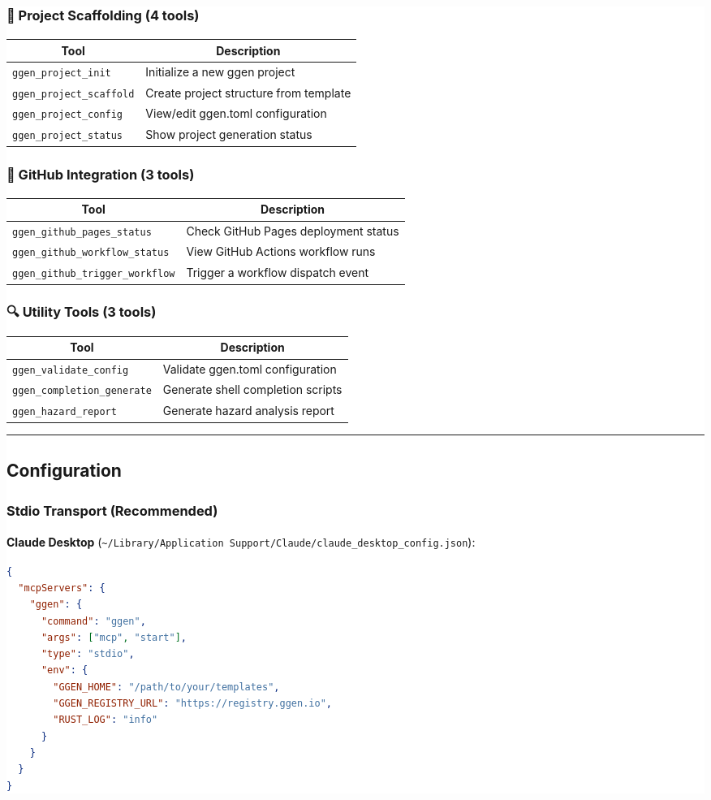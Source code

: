 ### 🔧 Project Scaffolding (4 tools)

| Tool | Description |
|------|-------------|
| `ggen_project_init` | Initialize a new ggen project |
| `ggen_project_scaffold` | Create project structure from template |
| `ggen_project_config` | View/edit ggen.toml configuration |
| `ggen_project_status` | Show project generation status |

### 🐙 GitHub Integration (3 tools)

| Tool | Description |
|------|-------------|
| `ggen_github_pages_status` | Check GitHub Pages deployment status |
| `ggen_github_workflow_status` | View GitHub Actions workflow runs |
| `ggen_github_trigger_workflow` | Trigger a workflow dispatch event |

### 🔍 Utility Tools (3 tools)

| Tool | Description |
|------|-------------|
| `ggen_validate_config` | Validate ggen.toml configuration |
| `ggen_completion_generate` | Generate shell completion scripts |
| `ggen_hazard_report` | Generate hazard analysis report |

---

## Configuration

### Stdio Transport (Recommended)

**Claude Desktop** (`~/Library/Application Support/Claude/claude_desktop_config.json`):
```json
{
  "mcpServers": {
    "ggen": {
      "command": "ggen",
      "args": ["mcp", "start"],
      "type": "stdio",
      "env": {
        "GGEN_HOME": "/path/to/your/templates",
        "GGEN_REGISTRY_URL": "https://registry.ggen.io",
        "RUST_LOG": "info"
      }
    }
  }
}
```
